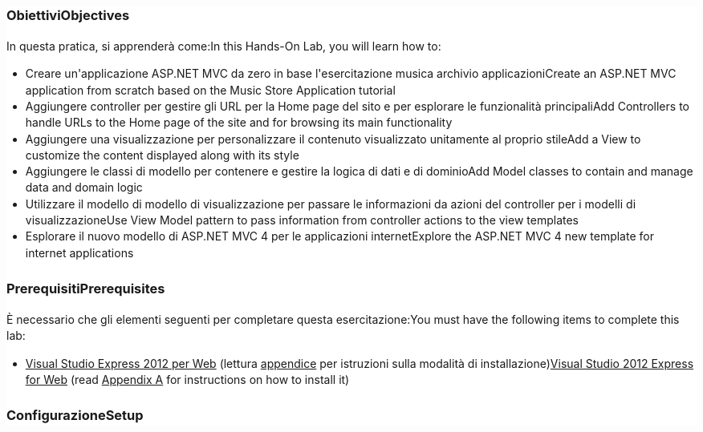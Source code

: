 <a id="Objectives"></a>
### <a name="objectives"></a><span data-ttu-id="8b16c-135">Obiettivi</span><span class="sxs-lookup"><span data-stu-id="8b16c-135">Objectives</span></span>

<span data-ttu-id="8b16c-136">In questa pratica, si apprenderà come:</span><span class="sxs-lookup"><span data-stu-id="8b16c-136">In this Hands-On Lab, you will learn how to:</span></span>

- <span data-ttu-id="8b16c-137">Creare un'applicazione ASP.NET MVC da zero in base l'esercitazione musica archivio applicazioni</span><span class="sxs-lookup"><span data-stu-id="8b16c-137">Create an ASP.NET MVC application from scratch based on the Music Store Application tutorial</span></span>
- <span data-ttu-id="8b16c-138">Aggiungere controller per gestire gli URL per la Home page del sito e per esplorare le funzionalità principali</span><span class="sxs-lookup"><span data-stu-id="8b16c-138">Add Controllers to handle URLs to the Home page of the site and for browsing its main functionality</span></span>
- <span data-ttu-id="8b16c-139">Aggiungere una visualizzazione per personalizzare il contenuto visualizzato unitamente al proprio stile</span><span class="sxs-lookup"><span data-stu-id="8b16c-139">Add a View to customize the content displayed along with its style</span></span>
- <span data-ttu-id="8b16c-140">Aggiungere le classi di modello per contenere e gestire la logica di dati e di dominio</span><span class="sxs-lookup"><span data-stu-id="8b16c-140">Add Model classes to contain and manage data and domain logic</span></span>
- <span data-ttu-id="8b16c-141">Utilizzare il modello di modello di visualizzazione per passare le informazioni da azioni del controller per i modelli di visualizzazione</span><span class="sxs-lookup"><span data-stu-id="8b16c-141">Use View Model pattern to pass information from controller actions to the view templates</span></span>
- <span data-ttu-id="8b16c-142">Esplorare il nuovo modello di ASP.NET MVC 4 per le applicazioni internet</span><span class="sxs-lookup"><span data-stu-id="8b16c-142">Explore the ASP.NET MVC 4 new template for internet applications</span></span>

<a id="Prerequisites"></a>

<a id="Prerequisites"></a>
### <a name="prerequisites"></a><span data-ttu-id="8b16c-143">Prerequisiti</span><span class="sxs-lookup"><span data-stu-id="8b16c-143">Prerequisites</span></span>

<span data-ttu-id="8b16c-144">È necessario che gli elementi seguenti per completare questa esercitazione:</span><span class="sxs-lookup"><span data-stu-id="8b16c-144">You must have the following items to complete this lab:</span></span>

- <span data-ttu-id="8b16c-145">[Visual Studio Express 2012 per Web](https://www.microsoft.com/visualstudio/eng/products/visual-studio-express-for-web) (lettura [appendice](#AppendixA) per istruzioni sulla modalità di installazione)</span><span class="sxs-lookup"><span data-stu-id="8b16c-145">[Visual Studio 2012 Express for Web](https://www.microsoft.com/visualstudio/eng/products/visual-studio-express-for-web) (read [Appendix A](#AppendixA) for instructions on how to install it)</span></span>

<a id="Setup"></a>

<a id="Setup"></a>
### <a name="setup"></a><span data-ttu-id="8b16c-146">Configurazione</span><span class="sxs-lookup"><span data-stu-id="8b16c-146">Setup</span></span>
